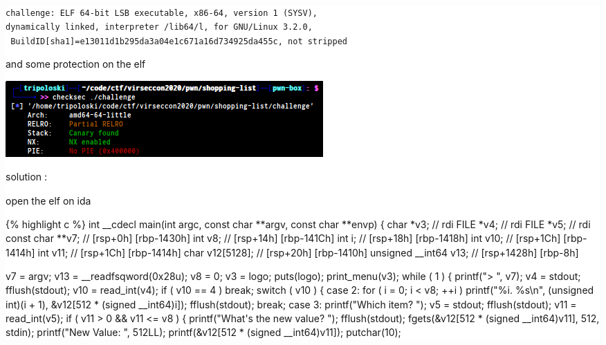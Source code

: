     challenge: ELF 64-bit LSB executable, x86-64, version 1 (SYSV),
    dynamically linked, interpreter /lib64/l, for GNU/Linux 3.2.0,
     BuildID[sha1]=e13011d1b295da3a04e1c671a16d734925da455c, not stripped

and some protection on the elf

![aa](/images/virseccon2020/2020-04-05-094931_459x110_scrot.png)

solution :

open the elf on ida

{% highlight c %}
int __cdecl main(int argc, const char **argv, const char **envp)
{
  char *v3; // rdi
  FILE *v4; // rdi
  FILE *v5; // rdi
  const char **v7; // [rsp+0h] [rbp-1430h]
  int v8; // [rsp+14h] [rbp-141Ch]
  int i; // [rsp+18h] [rbp-1418h]
  int v10; // [rsp+1Ch] [rbp-1414h]
  int v11; // [rsp+1Ch] [rbp-1414h]
  char v12[5128]; // [rsp+20h] [rbp-1410h]
  unsigned __int64 v13; // [rsp+1428h] [rbp-8h]

  v7 = argv;
  v13 = __readfsqword(0x28u);
  v8 = 0;
  v3 = logo;
  puts(logo);
  print_menu(v3);
  while ( 1 )
  {
    printf("> ", v7);
    v4 = stdout;
    fflush(stdout);
    v10 = read_int(v4);
    if ( v10 == 4 )
      break;
    switch ( v10 )
    {
      case 2:
        for ( i = 0; i < v8; ++i )
          printf("%i. %s\n", (unsigned int)(i + 1), &v12[512 * (signed __int64)i]);
        fflush(stdout);
        break;
      case 3:
        printf("Which item? ");
        v5 = stdout;
        fflush(stdout);
        v11 = read_int(v5);
        if ( v11 > 0 && v11 <= v8 )
        {
          printf("What's the new value? ");
          fflush(stdout);
          fgets(&v12[512 * (signed __int64)v11], 512, stdin);
          printf("New Value: ", 512LL);
          printf(&v12[512 * (signed __int64)v11]);
          putchar(10);